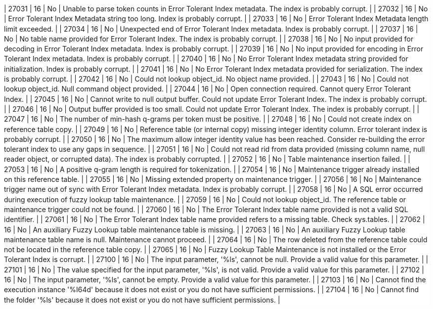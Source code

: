 | 27031 | 16 | No | Unable to parse token counts in Error Tolerant Index metadata. The index is probably corrupt. |
| 27032 | 16 | No | Error Tolerant Index Metadata string too long. Index is probably corrupt. |
| 27033 | 16 | No | Error Tolerant Index Metadata length limit exceeded. |
| 27034 | 16 | No | Unexpected end of Error Tolerant Index metadata. Index is probably corrupt. |
| 27037 | 16 | No | No table name provided for Error Tolerant Index. The index is probably corrupt. |
| 27038 | 16 | No | No input provided for decoding in Error Tolerant Index metadata. Index is probably corrupt. |
| 27039 | 16 | No | No input provided for encoding in Error Tolerant Index metadata. Index is probably corrupt. |
| 27040 | 16 | No | No Error Tolerant Index metadata string provided for initialization. Index is probably corrupt. |
| 27041 | 16 | No | No Error Tolerant Index metadata provided for serialization. The index is probably corrupt. |
| 27042 | 16 | No | Could not lookup object_id. No object name provided. |
| 27043 | 16 | No | Could not lookup object_id. Null command object provided. |
| 27044 | 16 | No | Open connection required. Cannot query Error Tolerant Index. |
| 27045 | 16 | No | Cannot write to null output buffer. Could not update Error Tolerant Index. The index is probably corrupt. |
| 27046 | 16 | No | Output buffer provided is too small. Could not update Error Tolerant Index. The index is probably corrupt. |
| 27047 | 16 | No | The number of min-hash q-grams per token must be positive. |
| 27048 | 16 | No | Could not create index on reference table copy. |
| 27049 | 16 | No | Reference table (or internal copy) missing integer identity column. Error tolerant index is probably corrupt. |
| 27050 | 16 | No | The maximum allow integer identity value has been reached. Consider re-building the error tolerant index to use any gaps in sequence. |
| 27051 | 16 | No | Could not read rid from data provided (missing column name, null reader object, or corrupted data). The index is probably corrupted. |
| 27052 | 16 | No | Table maintenance insertion failed. |
| 27053 | 16 | No | A positive q-gram length is required for tokenization. |
| 27054 | 16 | No | Maintenance trigger already installed on this reference table. |
| 27055 | 16 | No | Missing extended property on maintenance trigger. |
| 27056 | 16 | No | Maintenance trigger name out of sync with Error Tolerant Index metadata. Index is probably corrupt. |
| 27058 | 16 | No | A SQL error occurred during execution of fuzzy lookup table maintenance. |
| 27059 | 16 | No | Could not lookup object_id. The reference table or maintenance trigger could not be found. |
| 27060 | 16 | No | The Error Tolerant Index table name provided is not a valid SQL identifier. |
| 27061 | 16 | No | The Error Tolerant Index table name provided refers to a missing table. Check sys.tables. |
| 27062 | 16 | No | An auxiliary Fuzzy Lookup table maintenance table is missing. |
| 27063 | 16 | No | An auxiliary Fuzzy Lookup table maintenance table name is null. Maintenance cannot proceed. |
| 27064 | 16 | No | The row deleted from the reference table could not be located in the reference table copy. |
| 27065 | 16 | No | Fuzzy Lookup Table Maintenance is not installed or the Error Tolerant Index is corrupt. |
| 27100 | 16 | No | The input parameter, '%ls', cannot be null. Provide a valid value for this parameter. |
| 27101 | 16 | No | The value specified for the input parameter, '%ls', is not valid. Provide a valid value for this parameter. |
| 27102 | 16 | No | The input parameter, '%ls', cannot be empty. Provide a valid value for this parameter. |
| 27103 | 16 | No | Cannot find the execution instance '%I64d' because it does not exist or you do not have sufficient permissions. |
| 27104 | 16 | No | Cannot find the folder '%ls' because it does not exist or you do not have sufficient permissions. |